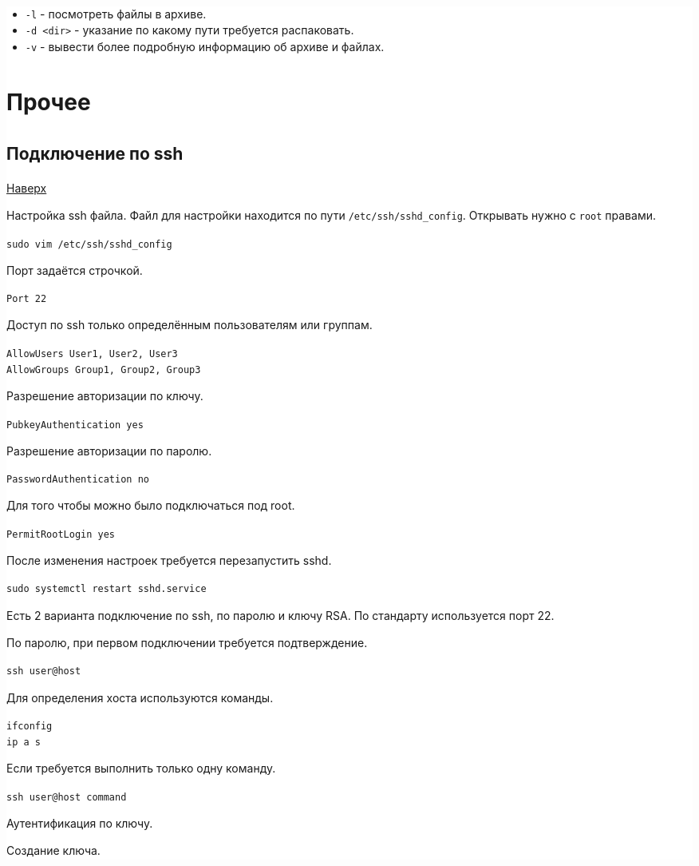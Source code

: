 * `-l` - посмотреть файлы в архиве.
* `-d <dir>` - указание по какому пути требуется распаковать.
* `-v` - вывести более подробную информацию об архиве и файлах.


# Прочее

## Подключение по ssh

[Наверх](#содержание)

Настройка ssh файла.
Файл для настройки находится по пути `/etc/ssh/sshd_config`.
Открывать нужно с `root` правами.

    sudo vim /etc/ssh/sshd_config

Порт задаётся строчкой.

    Port 22

Доступ по ssh только определённым пользователям или группам.

    AllowUsers User1, User2, User3
    AllowGroups Group1, Group2, Group3

Разрешение авторизации по ключу.

    PubkeyAuthentication yes

Разрешение авторизации по паролю.

    PasswordAuthentication no

Для того чтобы можно было подключаться под root.

    PermitRootLogin yes

После изменения настроек требуется перезапустить sshd.

    sudo systemctl restart sshd.service

Есть 2 варианта подключение по ssh, по паролю и ключу RSA.
По стандарту используется порт 22.

По паролю, при первом подключении требуется подтверждение.

    ssh user@host

Для определения хоста используются команды.

    ifconfig
    ip a s

Если требуется выполнить только одну команду.

    ssh user@host command

Аутентификация по ключу.

Создание ключа.
